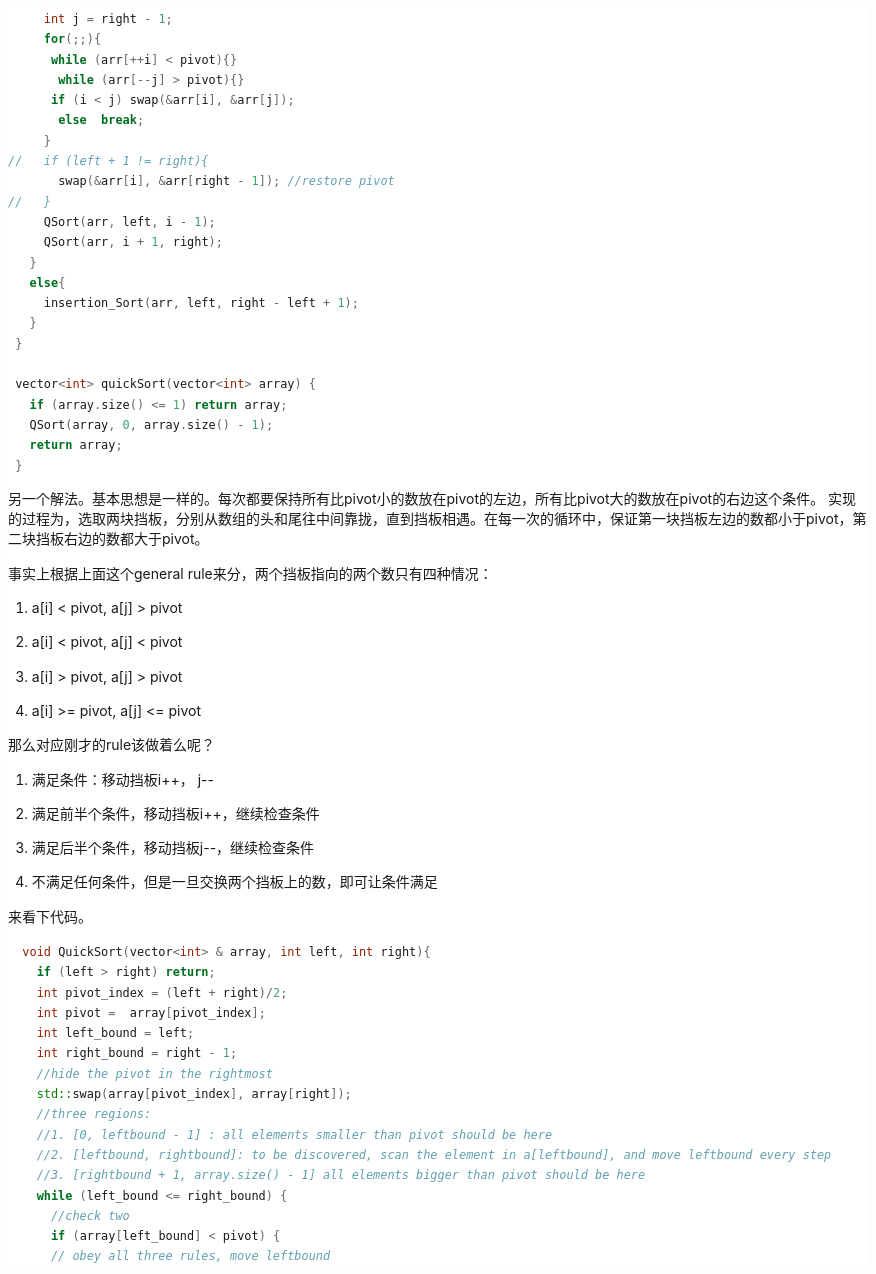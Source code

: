 ~~~cpp
     int j = right - 1;
     for(;;){
      while (arr[++i] < pivot){}
       while (arr[--j] > pivot){}
      if (i < j) swap(&arr[i], &arr[j]);
       else  break;
     }
//   if (left + 1 != right){
       swap(&arr[i], &arr[right - 1]); //restore pivot
//   }  
     QSort(arr, left, i - 1);
     QSort(arr, i + 1, right);
   }
   else{
     insertion_Sort(arr, left, right - left + 1);
   }
 }

 vector<int> quickSort(vector<int> array) {
   if (array.size() <= 1) return array;
   QSort(array, 0, array.size() - 1);
   return array;
 }
~~~

另一个解法。基本思想是一样的。每次都要保持所有比pivot小的数放在pivot的左边，所有比pivot大的数放在pivot的右边这个条件。
实现的过程为，选取两块挡板，分别从数组的头和尾往中间靠拢，直到挡板相遇。在每一次的循环中，保证第一块挡板左边的数都小于pivot，第二块挡板右边的数都大于pivot。

事实上根据上面这个general rule来分，两个挡板指向的两个数只有四种情况：

1. a[i] < pivot, a[j] > pivot

2. a[i] < pivot, a[j] < pivot

3. a[i] > pivot, a[j] > pivot

4. a[i] >= pivot, a[j] <= pivot

那么对应刚才的rule该做着么呢？

1. 满足条件：移动挡板i++， j--

2. 满足前半个条件，移动挡板i++，继续检查条件

3. 满足后半个条件，移动挡板j--，继续检查条件

4. 不满足任何条件，但是一旦交换两个挡板上的数，即可让条件满足


来看下代码。


~~~cpp
  void QuickSort(vector<int> & array, int left, int right){
    if (left > right) return;
    int pivot_index = (left + right)/2;
    int pivot =  array[pivot_index];
    int left_bound = left;
    int right_bound = right - 1;
    //hide the pivot in the rightmost
    std::swap(array[pivot_index], array[right]);
    //three regions:
    //1. [0, leftbound - 1] : all elements smaller than pivot should be here
    //2. [leftbound, rightbound]: to be discovered, scan the element in a[leftbound], and move leftbound every step
    //3. [rightbound + 1, array.size() - 1] all elements bigger than pivot should be here
    while (left_bound <= right_bound) {
      //check two
      if (array[left_bound] < pivot) {
      // obey all three rules, move leftbound
~~~